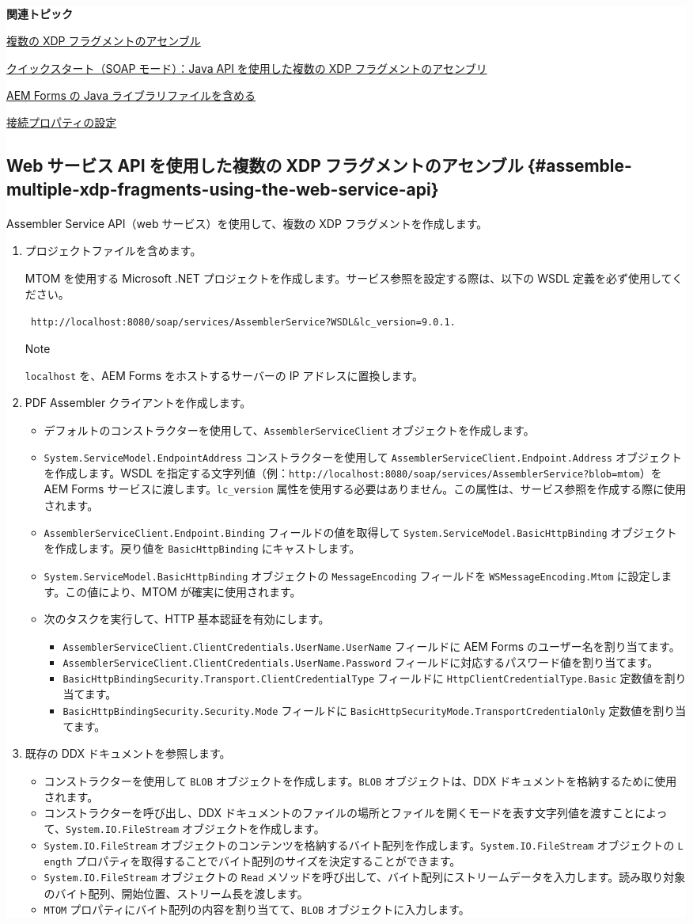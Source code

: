 **関連トピック**

[複数の XDP フラグメントのアセンブル](assembling-multiple-xdp-fragments.md#assembling-multiple-xdp-fragments)

[クイックスタート（SOAP モード）：Java API を使用した複数の XDP フラグメントのアセンブリ](/help/forms/developing/assembler-service-java-api-quick.md#quick-start-soap-mode-assembling-multiple-xdp-fragments-using-the-java-api)

[AEM Forms の Java ライブラリファイルを含める](/help/forms/developing/invoking-aem-forms-using-java.md#including-aem-forms-java-library-files)

[接続プロパティの設定](/help/forms/developing/invoking-aem-forms-using-java.md#setting-connection-properties)

## Web サービス API を使用した複数の XDP フラグメントのアセンブル {#assemble-multiple-xdp-fragments-using-the-web-service-api}

Assembler Service API（web サービス）を使用して、複数の XDP フラグメントを作成します。

1. プロジェクトファイルを含めます。

   MTOM を使用する Microsoft .NET プロジェクトを作成します。サービス参照を設定する際は、以下の WSDL 定義を必ず使用してください。

   ```as3
    http://localhost:8080/soap/services/AssemblerService?WSDL&lc_version=9.0.1.
   ```

   >[!NOTE]
   >
   >`localhost` を、AEM Forms をホストするサーバーの IP アドレスに置換します。

1. PDF Assembler クライアントを作成します。

   * デフォルトのコンストラクターを使用して、`AssemblerServiceClient` オブジェクトを作成します。
   * `System.ServiceModel.EndpointAddress` コンストラクターを使用して `AssemblerServiceClient.Endpoint.Address` オブジェクトを作成します。WSDL を指定する文字列値（例：`http://localhost:8080/soap/services/AssemblerService?blob=mtom`）を AEM Forms サービスに渡します。`lc_version` 属性を使用する必要はありません。この属性は、サービス参照を作成する際に使用されます。
   * `AssemblerServiceClient.Endpoint.Binding` フィールドの値を取得して `System.ServiceModel.BasicHttpBinding` オブジェクトを作成します。戻り値を `BasicHttpBinding` にキャストします。
   * `System.ServiceModel.BasicHttpBinding` オブジェクトの `MessageEncoding` フィールドを `WSMessageEncoding.Mtom` に設定します。この値により、MTOM が確実に使用されます。
   * 次のタスクを実行して、HTTP 基本認証を有効にします。

      * `AssemblerServiceClient.ClientCredentials.UserName.UserName` フィールドに AEM Forms のユーザー名を割り当てます。
      * `AssemblerServiceClient.ClientCredentials.UserName.Password` フィールドに対応するパスワード値を割り当てます。
      * `BasicHttpBindingSecurity.Transport.ClientCredentialType` フィールドに `HttpClientCredentialType.Basic` 定数値を割り当てます。
      * `BasicHttpBindingSecurity.Security.Mode` フィールドに `BasicHttpSecurityMode.TransportCredentialOnly` 定数値を割り当てます。

1. 既存の DDX ドキュメントを参照します。

   * コンストラクターを使用して `BLOB` オブジェクトを作成します。`BLOB` オブジェクトは、DDX ドキュメントを格納するために使用されます。
   * コンストラクターを呼び出し、DDX ドキュメントのファイルの場所とファイルを開くモードを表す文字列値を渡すことによって、`System.IO.FileStream` オブジェクトを作成します。
   * `System.IO.FileStream` オブジェクトのコンテンツを格納するバイト配列を作成します。`System.IO.FileStream` オブジェクトの `Length` プロパティを取得することでバイト配列のサイズを決定することができます。
   * `System.IO.FileStream` オブジェクトの `Read` メソッドを呼び出して、バイト配列にストリームデータを入力します。読み取り対象のバイト配列、開始位置、ストリーム長を渡します。
   * `MTOM` プロパティにバイト配列の内容を割り当てて、`BLOB` オブジェクトに入力します。
